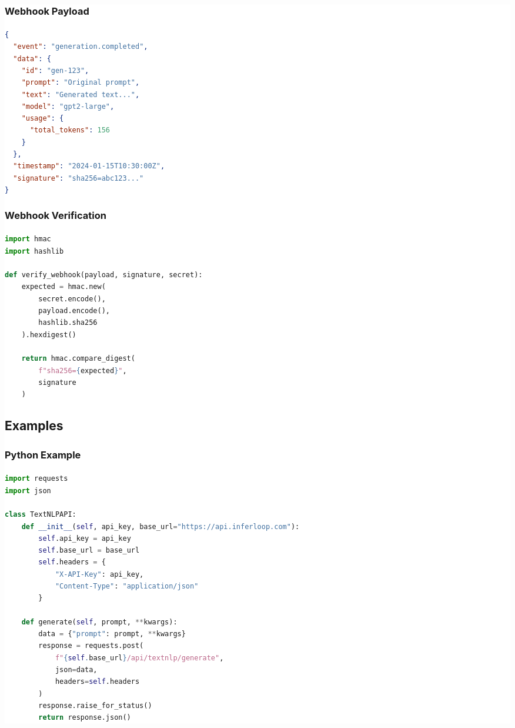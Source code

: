 ### Webhook Payload

```json
{
  "event": "generation.completed",
  "data": {
    "id": "gen-123",
    "prompt": "Original prompt",
    "text": "Generated text...",
    "model": "gpt2-large",
    "usage": {
      "total_tokens": 156
    }
  },
  "timestamp": "2024-01-15T10:30:00Z",
  "signature": "sha256=abc123..."
}
```

### Webhook Verification

```python
import hmac
import hashlib

def verify_webhook(payload, signature, secret):
    expected = hmac.new(
        secret.encode(),
        payload.encode(),
        hashlib.sha256
    ).hexdigest()
    
    return hmac.compare_digest(
        f"sha256={expected}",
        signature
    )
```

## Examples

### Python Example

```python
import requests
import json

class TextNLPAPI:
    def __init__(self, api_key, base_url="https://api.inferloop.com"):
        self.api_key = api_key
        self.base_url = base_url
        self.headers = {
            "X-API-Key": api_key,
            "Content-Type": "application/json"
        }
    
    def generate(self, prompt, **kwargs):
        data = {"prompt": prompt, **kwargs}
        response = requests.post(
            f"{self.base_url}/api/textnlp/generate",
            json=data,
            headers=self.headers
        )
        response.raise_for_status()
        return response.json()
```
